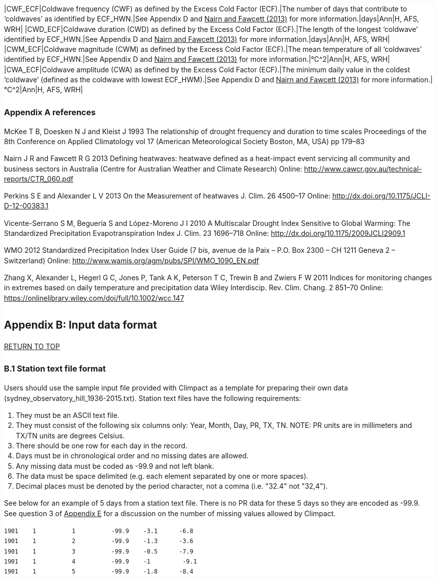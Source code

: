 |CWF_ECF|Coldwave frequency (CWF) as defined by the Excess Cold Factor (ECF).|The number of days that contribute to ‘coldwaves’ as identified by ECF_HWN.|See Appendix D and [Nairn and Fawcett (2013)](#appendixa_refs) for more information.|days|Ann|H, AFS, WRH|
|CWD_ECF|Coldwave duration (CWD) as defined by the Excess Cold Factor (ECF).|The length of the longest ‘coldwave’ identified by ECF_HWN.|See Appendix D and [Nairn and Fawcett (2013)](#appendixa_refs) for more information.|days|Ann|H, AFS, WRH|
|CWM_ECF|Coldwave magnitude (CWM) as defined by the Excess Cold Factor (ECF).|The mean temperature of all ‘coldwaves’ identified by ECF_HWN.|See Appendix D and [Nairn and Fawcett (2013)](#appendixa_refs) for more information.|°C^2|Ann|H, AFS, WRH|
|CWA_ECF|Coldwave amplitude (CWA) as defined by the Excess Cold Factor (ECF).|The minimum daily value in the coldest ‘coldwave’ (defined as the coldwave with lowest ECF_HWM).|See Appendix D and [Nairn and Fawcett (2013)](#appendixa_refs) for more information.|°C^2|Ann|H, AFS, WRH|

<a name="appendixa_refs"></a>
### Appendix A references
McKee T B, Doesken N J and Kleist J 1993 The relationship of drought frequency and duration to time scales Proceedings of the 8th Conference on Applied Climatology vol 17 (American Meteorological Society Boston, MA, USA) pp 179–83

Nairn J R and Fawcett R G 2013 Defining heatwaves: heatwave defined as a heat-impact event servicing all community and business sectors in Australia (Centre for Australian Weather and Climate Research) Online: http://www.cawcr.gov.au/technical-reports/CTR_060.pdf

Perkins S E and Alexander L V 2013 On the Measurement of heatwaves J. Clim. 26 4500–17 Online: http://dx.doi.org/10.1175/JCLI-D-12-00383.1

Vicente-Serrano S M, Beguería S and López-Moreno J I 2010 A Multiscalar Drought Index Sensitive to Global Warming: The Standardized Precipitation Evapotranspiration Index J. Clim. 23 1696–718 Online: http://dx.doi.org/10.1175/2009JCLI2909.1

WMO 2012 Standardized Precipitation Index User Guide (7 bis, avenue de la Paix – P.O. Box 2300 – CH 1211 Geneva 2 – Switzerland) Online: http://www.wamis.org/agm/pubs/SPI/WMO_1090_EN.pdf

Zhang X, Alexander L, Hegerl G C, Jones P, Tank A K, Peterson T C, Trewin B and Zwiers F W 2011 Indices for monitoring changes in extremes based on daily temperature and precipitation data Wiley Interdiscip. Rev. Clim. Chang. 2 851–70 Online: https://onlinelibrary.wiley.com/doi/full/10.1002/wcc.147

<a name="appendixb"></a>
## Appendix B: Input data format
[RETURN TO TOP](#toc)

### B.1 Station text file format

Users should use the sample input file provided with Climpact as a template for preparing their own data (sydney_observatory_hill_1936-2015.txt). Station text files have the following requirements:

1. They must be an ASCII text file.
1. They must consist of the following six columns only: Year, Month, Day, PR, TX, TN. NOTE: PR units are in millimeters and TX/TN units are degrees Celsius.
1. There should be one row for each day in the record.
1. Days must be in chronological order and no missing dates are allowed.
1. Any missing data must be coded as -99.9 and not left blank.
1. The data must be space delimited (e.g. each element separated by one or more spaces).
1. Decimal places must be denoted by the period character, not a comma (i.e. "32.4" not "32,4").

See below for an example of 5 days from a station text file. There is no PR data for these 5 days so they are encoded as -99.9. See question 3 of [Appendix E](#appendixe) for a discussion on the number of missing values allowed by Climpact.
```
1901    1          1          -99.9    -3.1      -6.8
1901    1          2          -99.9    -1.3      -3.6
1901    1          3          -99.9    -0.5      -7.9
1901    1          4          -99.9    -1         -9.1
1901    1          5          -99.9    -1.8      -8.4
```
